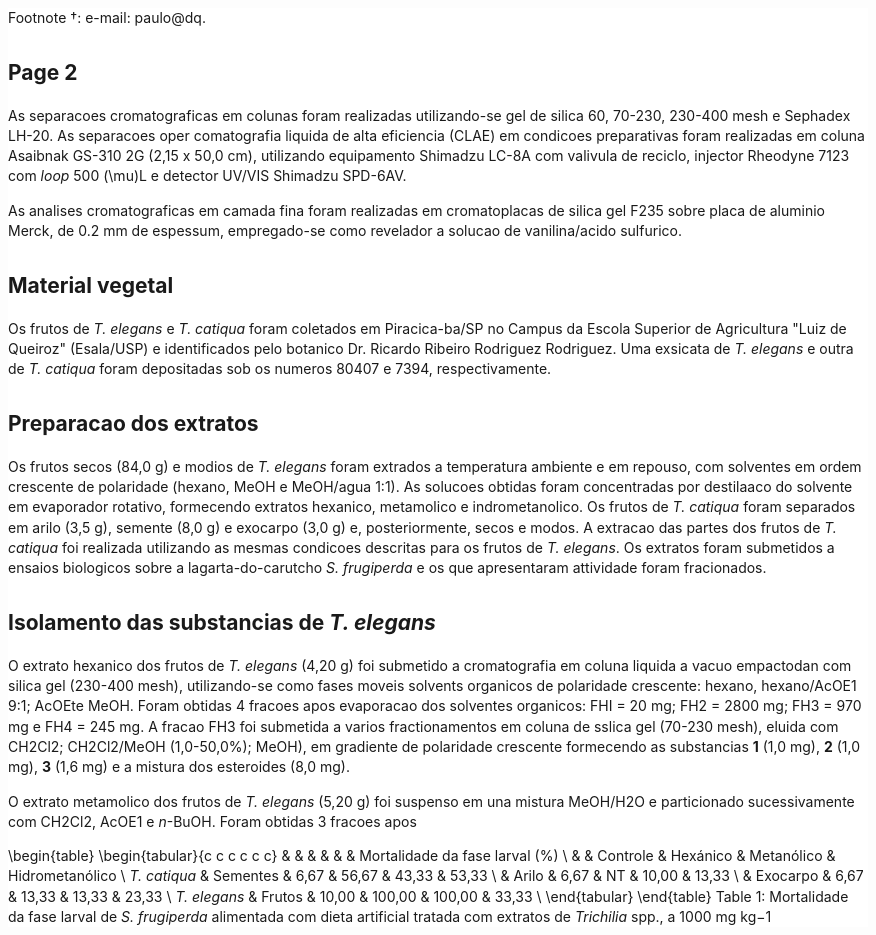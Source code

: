 Footnote †: e-mail: paulo@dq.



## Page 2

As separacoes cromatograficas em colunas foram realizadas utilizando-se gel de silica 60, 70-230, 230-400 mesh e Sephadex LH-20. As separacoes oper comatografia liquida de alta eficiencia (CLAE) em condicoes preparativas foram realizadas em coluna Asaibnak GS-310 2G (2,15 x 50,0 cm), utilizando equipamento Shimadzu LC-8A com valivula de reciclo, injector Rheodyne 7123 com _loop_ 500 \(\mu\)L e detector UV/VIS Shimadzu SPD-6AV.

As analises cromatograficas em camada fina foram realizadas em cromatoplacas de silica gel F235 sobre placa de aluminio Merck, de 0.2 mm de espessum, empregado-se como revelador a solucao de vanilina/acido sulfurico.

## Material vegetal

Os frutos de _T. elegans_ e _T. catiqua_ foram coletados em Piracica-ba/SP no Campus da Escola Superior de Agricultura "Luiz de Queiroz" (Esala/USP) e identificados pelo botanico Dr. Ricardo Ribeiro Rodriguez Rodriguez. Uma exsicata de _T. elegans_ e outra de _T. catiqua_ foram depositadas sob os numeros 80407 e 7394, respectivamente.

## Preparacao dos extratos

Os frutos secos (84,0 g) e modios de _T. elegans_ foram extrados a temperatura ambiente e em repouso, com solventes em ordem crescente de polaridade (hexano, MeOH e MeOH/agua 1:1). As solucoes obtidas foram concentradas por destilaaco do solvente em evaporador rotativo, formecendo extratos hexanico, metamolico e indrometanolico. Os frutos de _T. catiqua_ foram separados em arilo (3,5 g), semente (8,0 g) e exocarpo (3,0 g) e, posteriormente, secos e modos. A extracao das partes dos frutos de _T. catiqua_ foi realizada utilizando as mesmas condicoes descritas para os frutos de _T. elegans_. Os extratos foram submetidos a ensaios biologicos sobre a lagarta-do-carutcho _S. frugiperda_ e os que apresentaram attividade foram fracionados.

## Isolamento das substancias de _T. elegans_

O extrato hexanico dos frutos de _T. elegans_ (4,20 g) foi submetido a cromatografia em coluna liquida a vacuo empactodan com silica gel (230-400 mesh), utilizando-se como fases moveis solvents organicos de polaridade crescente: hexano, hexano/AcOE1 9:1; AcOEte MeOH. Foram obtidas 4 fracoes apos evaporacao dos solventes organicos: FHI = 20 mg; FH2 = 2800 mg; FH3 = 970 mg e FH4 = 245 mg. A fracao FH3 foi submetida a varios fractionamentos em coluna de sslica gel (70-230 mesh), eluida com CH2Cl2; CH2Cl2/MeOH (1,0-50,0%); MeOH), em gradiente de polaridade crescente formecendo as substancias **1** (1,0 mg), **2** (1,0 mg), **3** (1,6 mg) e a mistura dos esteroides (8,0 mg).

O extrato metamolico dos frutos de _T. elegans_ (5,20 g) foi suspenso em una mistura MeOH/H2O e particionado sucessivamente com CH2Cl2, AcOE1 e _n_-BuOH. Foram obtidas 3 fracoes apos

\begin{table}
\begin{tabular}{c c c c c c}  & & & & & & Mortalidade da fase larval (\%) \\  & & Controle & Hexánico & Metanólico & Hidrometanólico \\ _T. catiqua_ & Sementes & 6,67 & 56,67 & 43,33 & 53,33 \\  & Arilo & 6,67 & NT & 10,00 & 13,33 \\  & Exocarpo & 6,67 & 13,33 & 13,33 & 23,33 \\ _T. elegans_ & Frutos & 10,00 & 100,00 & 100,00 & 33,33 \\ \end{tabular}
\end{table}
Table 1: Mortalidade da fase larval de _S. frugiperda_ alimentada com dieta artificial tratada com extratos de _Trichilia_ spp., a 1000 mg kg−1
